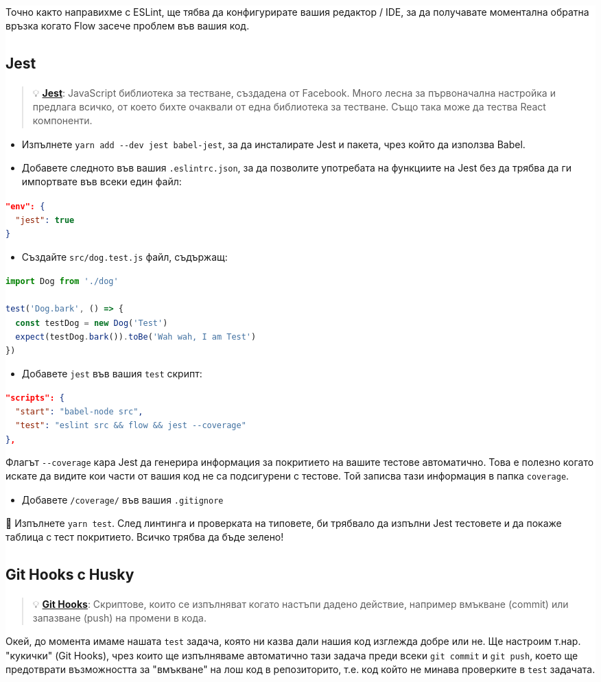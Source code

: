 Точно както направихме с ESLint, ще тябва да конфигурирате вашия редактор / IDE, за да получавате моментална обратна връзка когато Flow засече проблем във вашия код.

## Jest

> 💡 **[Jest](https://facebook.github.io/jest/)**: JavaScript библиотека за тестване, създадена от Facebook. Много лесна за първоначална настройка и предлага всичко, от което бихте очаквали от една библиотека за тестване. Също така може да тества React компоненти.

- Изпълнете `yarn add --dev jest babel-jest`, за да инсталирате Jest и пакета, чрез който да използва Babel.

- Добавете следното във вашия `.eslintrc.json`, за да позволите употребата на функциите на Jest без да трябва да ги импортвате във всеки един файл:

```json
"env": {
  "jest": true
}
```

- Създайте `src/dog.test.js` файл, съдържащ:

```js
import Dog from './dog'

test('Dog.bark', () => {
  const testDog = new Dog('Test')
  expect(testDog.bark()).toBe('Wah wah, I am Test')
})
```

- Добавете `jest` във вашия `test` скрипт:

```json
"scripts": {
  "start": "babel-node src",
  "test": "eslint src && flow && jest --coverage"
},
```

Флагът `--coverage` кара Jest да генерира информация за покритието на вашите тестове автоматично. Това е полезно когато искате да видите кои части от вашия код не са подсигурени с тестове. Той записва тази информация в папка `coverage`.

- Добавете `/coverage/` във вашия `.gitignore`

🏁 Изпълнете `yarn test`. След линтинга и проверката на типовете, би трябвало да изпълни Jest тестовете и да покаже таблица с тест покритието. Всичко трябва да бъде зелено!

## Git Hooks с Husky

> 💡 **[Git Hooks](https://git-scm.com/book/en/v2/Customizing-Git-Git-Hooks)**: Скриптове, които се изпълняват когато настъпи дадено действие, например вмъкване (commit) или запазване (push) на промени в кода.

Окей, до момента имаме нашата `test` задача, която ни казва дали нашия код изглежда добре или не. Ще настроим т.нар. "кукички" (Git Hooks), чрез които ще изпълняваме автоматично тази задача преди всеки `git commit` и `git push`, което ще предотврати възможността за "вмъкване" на лош код в репозиторито, т.е. код който не минава проверките в `test` задачата.
